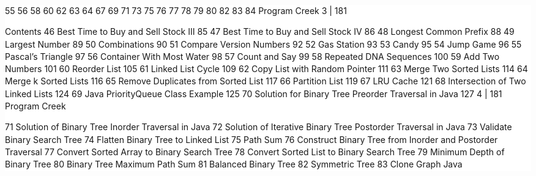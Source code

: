 55
56
58
60
62
63
64
67
69
71
73
75
76
77
78
79
80
82
83
84
Program Creek
3 | 181

Contents
46 Best Time to Buy and Sell Stock III 85
47 Best Time to Buy and Sell Stock IV 86
48 Longest Common Prefix 88
49 Largest Number 89
50 Combinations 90
51 Compare Version Numbers 92
52 Gas Station 93
53 Candy 95
54 Jump Game 96
55 Pascal’s Triangle 97
56 Container With Most Water 98
57 Count and Say 99
58 Repeated DNA Sequences 100
59 Add Two Numbers 101
60 Reorder List 105
61 Linked List Cycle 109
62 Copy List with Random Pointer 111
63 Merge Two Sorted Lists 114
64 Merge k Sorted Lists 116
65 Remove Duplicates from Sorted List 117
66 Partition List 119
67 LRU Cache 121
68 Intersection of Two Linked Lists 124
69 Java PriorityQueue Class Example 125
70 Solution for Binary Tree Preorder Traversal in Java 127
4 | 181 Program Creek

71 Solution of Binary Tree Inorder Traversal in Java
72 Solution of Iterative Binary Tree Postorder Traversal in Java
73 Validate Binary Search Tree
74 Flatten Binary Tree to Linked List
75 Path Sum
76 Construct Binary Tree from Inorder and Postorder Traversal
77 Convert Sorted Array to Binary Search Tree
78 Convert Sorted List to Binary Search Tree
79 Minimum Depth of Binary Tree
80 Binary Tree Maximum Path Sum
81 Balanced Binary Tree
82 Symmetric Tree
83 Clone Graph Java